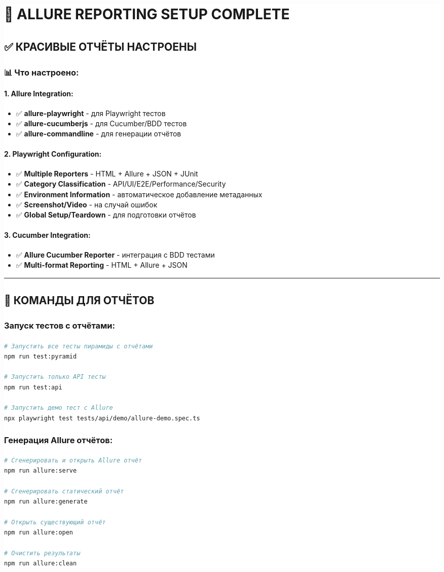 # 🎨 ALLURE REPORTING SETUP COMPLETE

## ✅ КРАСИВЫЕ ОТЧЁТЫ НАСТРОЕНЫ

### **📊 Что настроено:**

#### **1. Allure Integration:**
- ✅ **allure-playwright** - для Playwright тестов
- ✅ **allure-cucumberjs** - для Cucumber/BDD тестов  
- ✅ **allure-commandline** - для генерации отчётов

#### **2. Playwright Configuration:**
- ✅ **Multiple Reporters** - HTML + Allure + JSON + JUnit
- ✅ **Category Classification** - API/UI/E2E/Performance/Security
- ✅ **Environment Information** - автоматическое добавление метаданных
- ✅ **Screenshot/Video** - на случай ошибок
- ✅ **Global Setup/Teardown** - для подготовки отчётов

#### **3. Cucumber Integration:**
- ✅ **Allure Cucumber Reporter** - интеграция с BDD тестами
- ✅ **Multi-format Reporting** - HTML + Allure + JSON

---

## 🎯 КОМАНДЫ ДЛЯ ОТЧЁТОВ

### **Запуск тестов с отчётами:**
```bash
# Запустить все тесты пирамиды с отчётами
npm run test:pyramid

# Запустить только API тесты
npm run test:api

# Запустить демо тест с Allure
npx playwright test tests/api/demo/allure-demo.spec.ts
```

### **Генерация Allure отчётов:**
```bash
# Сгенерировать и открыть Allure отчёт
npm run allure:serve

# Сгенерировать статический отчёт
npm run allure:generate

# Открыть существующий отчёт
npm run allure:open

# Очистить результаты
npm run allure:clean
```
